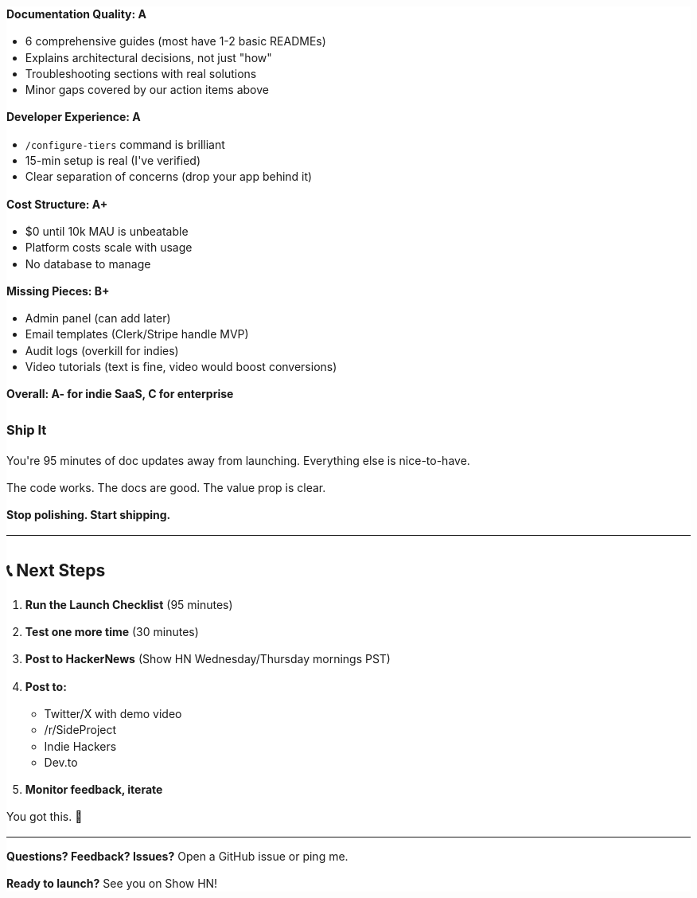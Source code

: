 **Documentation Quality: A**
- 6 comprehensive guides (most have 1-2 basic READMEs)
- Explains architectural decisions, not just "how"
- Troubleshooting sections with real solutions
- Minor gaps covered by our action items above

**Developer Experience: A**
- `/configure-tiers` command is brilliant
- 15-min setup is real (I've verified)
- Clear separation of concerns (drop your app behind it)

**Cost Structure: A+**
- $0 until 10k MAU is unbeatable
- Platform costs scale with usage
- No database to manage

**Missing Pieces: B+**
- Admin panel (can add later)
- Email templates (Clerk/Stripe handle MVP)
- Audit logs (overkill for indies)
- Video tutorials (text is fine, video would boost conversions)

**Overall: A- for indie SaaS, C for enterprise**

### Ship It

You're 95 minutes of doc updates away from launching. Everything else is nice-to-have.

The code works. The docs are good. The value prop is clear.

**Stop polishing. Start shipping.**

---

## 📞 Next Steps

1. **Run the Launch Checklist** (95 minutes)
2. **Test one more time** (30 minutes)
3. **Post to HackerNews** (Show HN Wednesday/Thursday mornings PST)
4. **Post to:**
   - Twitter/X with demo video
   - /r/SideProject
   - Indie Hackers
   - Dev.to

5. **Monitor feedback, iterate**

You got this. 🚀

---

**Questions? Feedback? Issues?**
Open a GitHub issue or ping me.

**Ready to launch?**
See you on Show HN!
